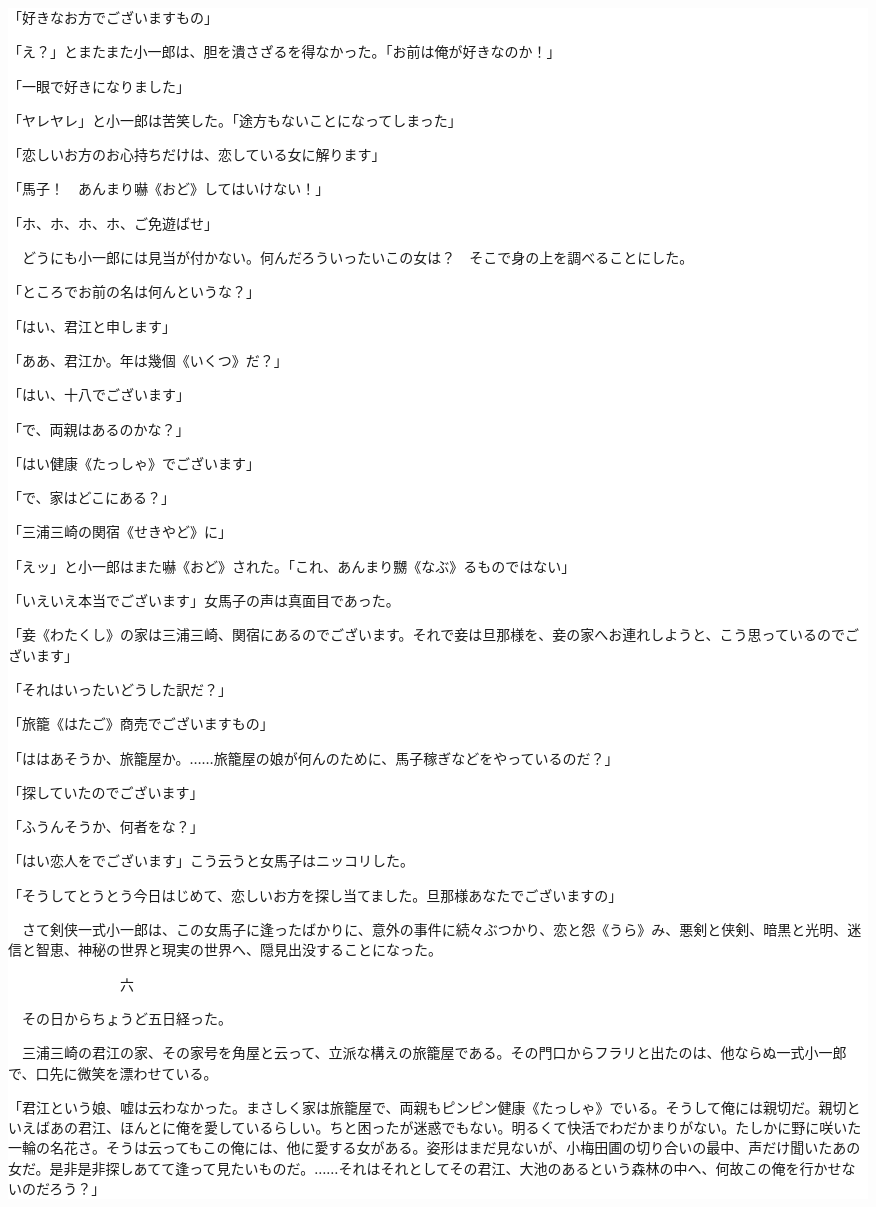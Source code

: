 「好きなお方でございますもの」

「え？」とまたまた小一郎は、胆を潰さざるを得なかった。「お前は俺が好きなのか！」

「一眼で好きになりました」

「ヤレヤレ」と小一郎は苦笑した。「途方もないことになってしまった」

「恋しいお方のお心持ちだけは、恋している女に解ります」

「馬子！　あんまり嚇《おど》してはいけない！」

「ホ、ホ、ホ、ホ、ご免遊ばせ」

　どうにも小一郎には見当が付かない。何んだろういったいこの女は？　そこで身の上を調べることにした。

「ところでお前の名は何んというな？」

「はい、君江と申します」

「ああ、君江か。年は幾個《いくつ》だ？」

「はい、十八でございます」

「で、両親はあるのかな？」

「はい健康《たっしゃ》でございます」

「で、家はどこにある？」

「三浦三崎の関宿《せきやど》に」

「えッ」と小一郎はまた嚇《おど》された。「これ、あんまり嬲《なぶ》るものではない」

「いえいえ本当でございます」女馬子の声は真面目であった。

「妾《わたくし》の家は三浦三崎、関宿にあるのでございます。それで妾は旦那様を、妾の家へお連れしようと、こう思っているのでございます」

「それはいったいどうした訳だ？」

「旅籠《はたご》商売でございますもの」

「ははあそうか、旅籠屋か。……旅籠屋の娘が何んのために、馬子稼ぎなどをやっているのだ？」

「探していたのでございます」

「ふうんそうか、何者をな？」

「はい恋人をでございます」こう云うと女馬子はニッコリした。

「そうしてとうとう今日はじめて、恋しいお方を探し当てました。旦那様あなたでございますの」

　さて剣侠一式小一郎は、この女馬子に逢ったばかりに、意外の事件に続々ぶつかり、恋と怨《うら》み、悪剣と侠剣、暗黒と光明、迷信と智恵、神秘の世界と現実の世界へ、隠見出没することになった。



　　　　　　　　六



　その日からちょうど五日経った。

　三浦三崎の君江の家、その家号を角屋と云って、立派な構えの旅籠屋である。その門口からフラリと出たのは、他ならぬ一式小一郎で、口先に微笑を漂わせている。

「君江という娘、嘘は云わなかった。まさしく家は旅籠屋で、両親もピンピン健康《たっしゃ》でいる。そうして俺には親切だ。親切といえばあの君江、ほんとに俺を愛しているらしい。ちと困ったが迷惑でもない。明るくて快活でわだかまりがない。たしかに野に咲いた一輪の名花さ。そうは云ってもこの俺には、他に愛する女がある。姿形はまだ見ないが、小梅田圃の切り合いの最中、声だけ聞いたあの女だ。是非是非探しあてて逢って見たいものだ。……それはそれとしてその君江、大池のあるという森林の中へ、何故この俺を行かせないのだろう？」
